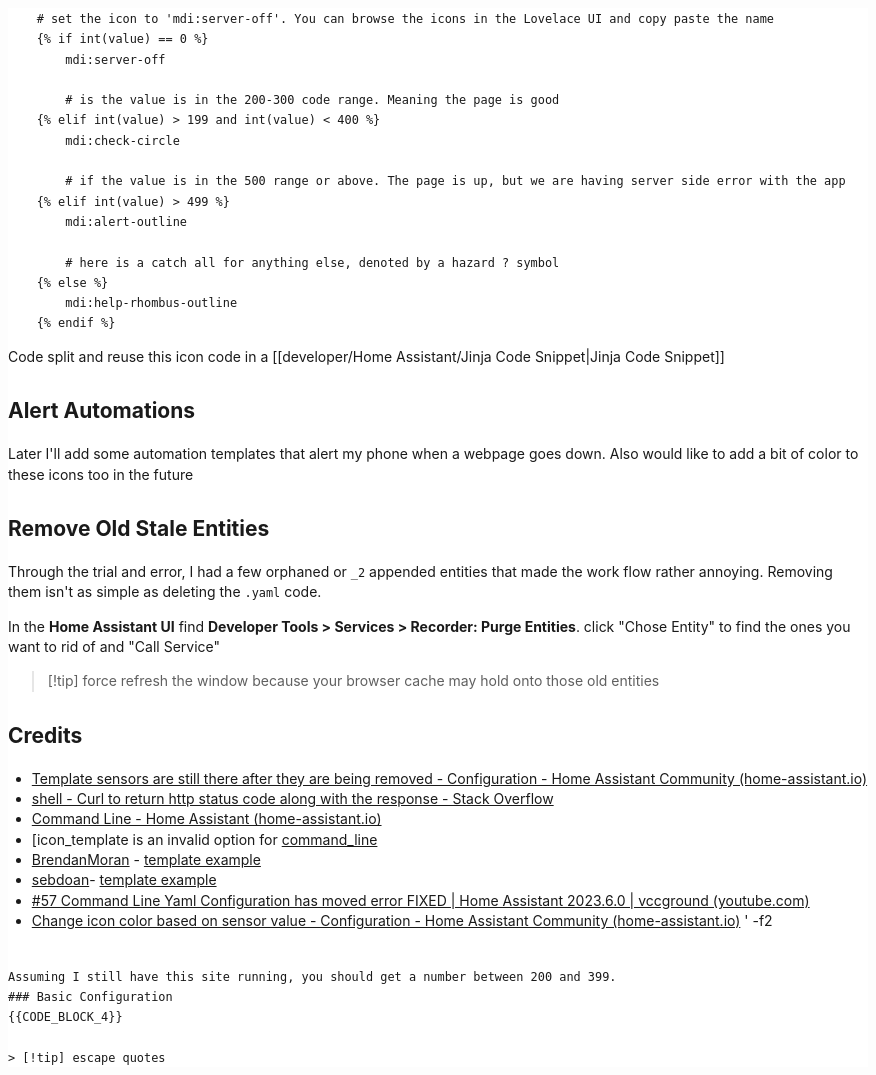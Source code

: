 ```shell
	# set the icon to 'mdi:server-off'. You can browse the icons in the Lovelace UI and copy paste the name
	{% if int(value) == 0 %}
		mdi:server-off
		
		# is the value is in the 200-300 code range. Meaning the page is good
	{% elif int(value) > 199 and int(value) < 400 %}
		mdi:check-circle
		
		# if the value is in the 500 range or above. The page is up, but we are having server side error with the app
	{% elif int(value) > 499 %}
		mdi:alert-outline
		
		# here is a catch all for anything else, denoted by a hazard ? symbol
	{% else %}
		mdi:help-rhombus-outline
	{% endif %}
```

Code split and reuse this icon code in a [[developer/Home Assistant/Jinja Code Snippet\|Jinja Code Snippet]]
## Alert Automations

Later I'll add some automation templates that alert my phone when a webpage goes down. Also would like to add a bit of color to these icons too in the future

## Remove Old Stale Entities

Through the trial and error, I had a few orphaned or `_2` appended entities that made the work flow rather annoying. Removing them isn't as simple as deleting the `.yaml` code.

In the **Home Assistant UI** find **Developer Tools > Services > Recorder: Purge Entities**. click "Chose Entity" to find the ones you want to rid of and "Call Service"

> [!tip] force refresh the window because your browser cache may hold onto those old entities

## Credits
- [Template sensors are still there after they are being removed - Configuration - Home Assistant Community (home-assistant.io)](https://community.home-assistant.io/t/template-sensors-are-still-there-after-they-are-being-removed/431510/3)
- [shell - Curl to return http status code along with the response - Stack Overflow](https://stackoverflow.com/questions/38906626/curl-to-return-http-status-code-along-with-the-response)
- [Command Line - Home Assistant (home-assistant.io)](https://www.home-assistant.io/integrations/command_line/)
- [icon_template is an invalid option for [command_line](https://github.com/home-assistant/core/issues/94190)
- [BrendanMoran](https://community.home-assistant.io/u/BrendanMoran) - [template example](https://community.home-assistant.io/t/website-down-or-up/53919/8)
-  [sebdoan](https://community.home-assistant.io/u/sebdoan)- [template example](https://community.home-assistant.io/t/website-down-or-up/53919/9?u=billsky)
- [#57 Command Line Yaml Configuration has moved error FIXED | Home Assistant 2023.6.0 | vccground (youtube.com)](https://www.youtube.com/watch?v=MKZ6B7tAXu0)
- [Change icon color based on sensor value - Configuration - Home Assistant Community (home-assistant.io)](https://community.home-assistant.io/t/change-icon-color-based-on-sensor-value/493637/4) ' -f2
```

Assuming I still have this site running, you should get a number between 200 and 399.
### Basic Configuration
{{CODE_BLOCK_4}}

> [!tip] escape quotes
```